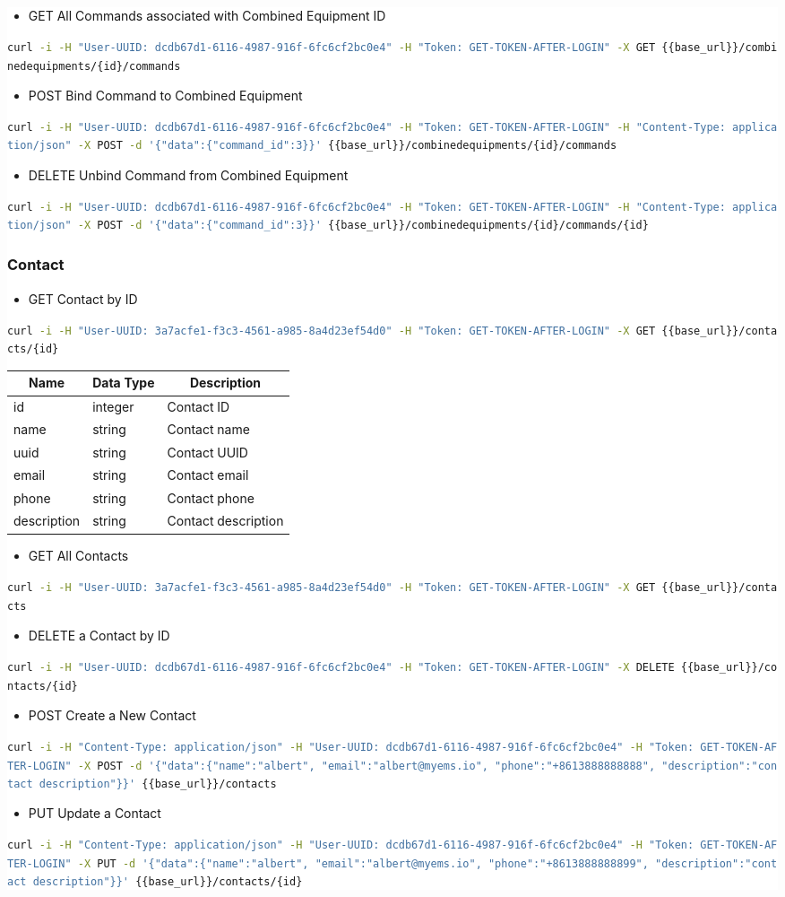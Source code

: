 
*   GET All Commands associated with Combined Equipment ID
```bash
curl -i -H "User-UUID: dcdb67d1-6116-4987-916f-6fc6cf2bc0e4" -H "Token: GET-TOKEN-AFTER-LOGIN" -X GET {{base_url}}/combinedequipments/{id}/commands
```

*   POST Bind Command to Combined Equipment
```bash
curl -i -H "User-UUID: dcdb67d1-6116-4987-916f-6fc6cf2bc0e4" -H "Token: GET-TOKEN-AFTER-LOGIN" -H "Content-Type: application/json" -X POST -d '{"data":{"command_id":3}}' {{base_url}}/combinedequipments/{id}/commands
```

*   DELETE Unbind Command from Combined Equipment
```bash
curl -i -H "User-UUID: dcdb67d1-6116-4987-916f-6fc6cf2bc0e4" -H "Token: GET-TOKEN-AFTER-LOGIN" -H "Content-Type: application/json" -X POST -d '{"data":{"command_id":3}}' {{base_url}}/combinedequipments/{id}/commands/{id}
```

### Contact

*   GET Contact by ID
```bash
curl -i -H "User-UUID: 3a7acfe1-f3c3-4561-a985-8a4d23ef54d0" -H "Token: GET-TOKEN-AFTER-LOGIN" -X GET {{base_url}}/contacts/{id}
```
| Name        | Data Type | Description         |
| ----------- | --------- | ------------------- |
| id          | integer   | Contact ID          |
| name        | string    | Contact name        |
| uuid        | string    | Contact UUID        |
| email       | string    | Contact email       |
| phone       | string    | Contact phone       |
| description | string    | Contact description |

*   GET All Contacts

```bash
curl -i -H "User-UUID: 3a7acfe1-f3c3-4561-a985-8a4d23ef54d0" -H "Token: GET-TOKEN-AFTER-LOGIN" -X GET {{base_url}}/contacts
```
*   DELETE a Contact by ID
```bash
curl -i -H "User-UUID: dcdb67d1-6116-4987-916f-6fc6cf2bc0e4" -H "Token: GET-TOKEN-AFTER-LOGIN" -X DELETE {{base_url}}/contacts/{id}
```
*   POST Create a New Contact
```bash
curl -i -H "Content-Type: application/json" -H "User-UUID: dcdb67d1-6116-4987-916f-6fc6cf2bc0e4" -H "Token: GET-TOKEN-AFTER-LOGIN" -X POST -d '{"data":{"name":"albert", "email":"albert@myems.io", "phone":"+8613888888888", "description":"contact description"}}' {{base_url}}/contacts
```
*   PUT Update a Contact
```bash
curl -i -H "Content-Type: application/json" -H "User-UUID: dcdb67d1-6116-4987-916f-6fc6cf2bc0e4" -H "Token: GET-TOKEN-AFTER-LOGIN" -X PUT -d '{"data":{"name":"albert", "email":"albert@myems.io", "phone":"+8613888888899", "description":"contact description"}}' {{base_url}}/contacts/{id}
```
